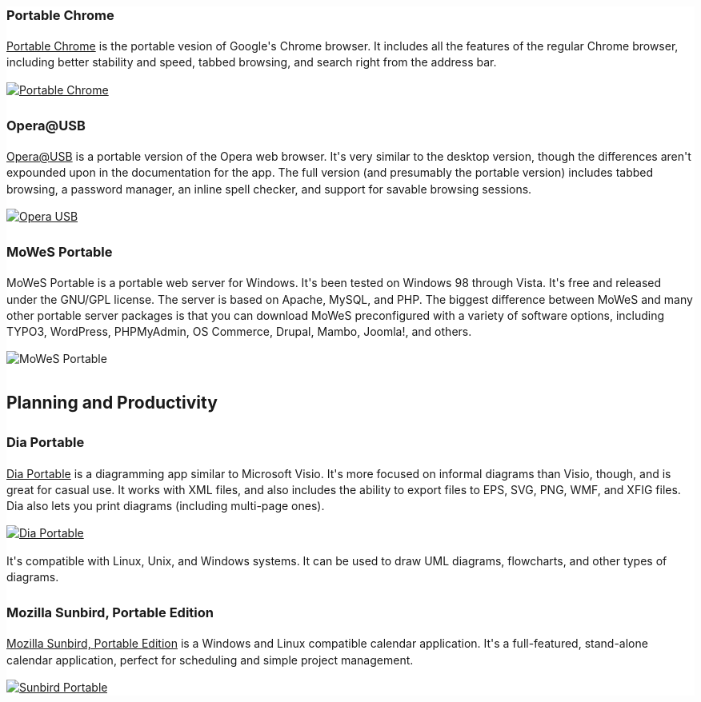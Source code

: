 ### Portable Chrome

<a href="https://stadt-bremerhaven.de/portable-chrome-021510/">Portable Chrome</a> is the portable vesion of Google's Chrome browser. It includes all the features of the regular Chrome browser, including better stability and speed, tabbed browsing, and search right from the address bar.

[![Portable Chrome](https://archive.smashing.media/assets/344dbf88-fdf9-42bb-adb4-46f01eedd629/cc9208bc-b4e3-4420-99f2-de0561f0ccfe/portablechrome-img.jpg)](https://stadt-bremerhaven.de/portable-chrome-021510/)

### Opera@USB

<a href="https://www.opera-usb.com/operausben.htm">Opera@USB</a> is a portable version of the Opera web browser. It's very similar to the desktop version, though the differences aren't expounded upon in the documentation for the app. The full version (and presumably the portable version) includes tabbed browsing, a password manager, an inline spell checker, and support for savable browsing sessions.

[![Opera USB](https://archive.smashing.media/assets/344dbf88-fdf9-42bb-adb4-46f01eedd629/074826a0-78c8-4be2-955d-187abfe0dd15/opera-img.jpg)](https://www.opera-usb.com/operausben.htm)

### MoWeS Portable

MoWeS Portable is a portable web server for Windows. It's been tested on Windows 98 through Vista. It's free and released under the GNU/GPL license. The server is based on Apache, MySQL, and PHP. The biggest difference between MoWeS and many other portable server packages is that you can download MoWeS preconfigured with a variety of software options, including TYPO3, WordPress, PHPMyAdmin, OS Commerce, Drupal, Mambo, Joomla!, and others.

![MoWeS Portable](https://archive.smashing.media/assets/344dbf88-fdf9-42bb-adb4-46f01eedd629/5942d47c-fae1-4790-a2e4-c810915011a0/mowes-img.jpg)

## Planning and Productivity

### Dia Portable

<a href="https://portableapps.com/apps/office/dia_portable">Dia Portable</a> is a diagramming app similar to Microsoft Visio. It's more focused on informal diagrams than Visio, though, and is great for casual use. It works with XML files, and also includes the ability to export files to EPS, SVG, PNG, WMF, and XFIG files. Dia also lets you print diagrams (including multi-page ones).

[![Dia Portable](https://archive.smashing.media/assets/344dbf88-fdf9-42bb-adb4-46f01eedd629/e2576d47-7950-4ad9-a99b-b369d7776dc8/dia-img.jpg)](https://portableapps.com/apps/office/dia_portable)

It's compatible with Linux, Unix, and Windows systems. It can be used to draw UML diagrams, flowcharts, and other types of diagrams.</p>

### Mozilla Sunbird, Portable Edition

<a href="https://portableapps.com/apps/office/sunbird_portable">Mozilla Sunbird, Portable Edition</a> is a Windows and Linux compatible calendar application. It's a full-featured, stand-alone calendar application, perfect for scheduling and simple project management.

[![Sunbird Portable](https://archive.smashing.media/assets/344dbf88-fdf9-42bb-adb4-46f01eedd629/c9184b73-31fa-4eb6-8e6e-f169b51b4fa7/sunbird-img.jpg)](https://portableapps.com/apps/office/sunbird_portable)
